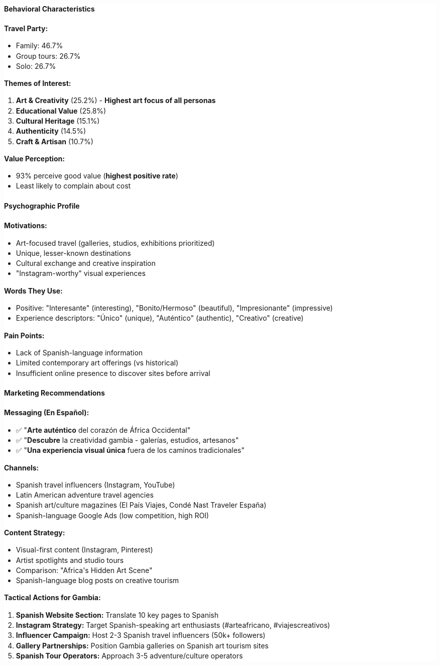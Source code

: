 #### Behavioral Characteristics
**Travel Party:**
- Family: 46.7%
- Group tours: 26.7%
- Solo: 26.7%

**Themes of Interest:**
1. **Art & Creativity** (25.2%) - **Highest art focus of all personas**
2. **Educational Value** (25.8%)
3. **Cultural Heritage** (15.1%)
4. **Authenticity** (14.5%)
5. **Craft & Artisan** (10.7%)

**Value Perception:**
- 93% perceive good value (**highest positive rate**)
- Least likely to complain about cost

#### Psychographic Profile

**Motivations:**
- Art-focused travel (galleries, studios, exhibitions prioritized)
- Unique, lesser-known destinations
- Cultural exchange and creative inspiration
- "Instagram-worthy" visual experiences

**Words They Use:**
- Positive: "Interesante" (interesting), "Bonito/Hermoso" (beautiful), "Impresionante" (impressive)
- Experience descriptors: "Único" (unique), "Auténtico" (authentic), "Creativo" (creative)

**Pain Points:**
- Lack of Spanish-language information
- Limited contemporary art offerings (vs historical)
- Insufficient online presence to discover sites before arrival

#### Marketing Recommendations

**Messaging (En Español):**
- ✅ "**Arte auténtico** del corazón de África Occidental"
- ✅ "**Descubre** la creatividad gambia - galerías, estudios, artesanos"
- ✅ "**Una experiencia visual única** fuera de los caminos tradicionales"

**Channels:**
- Spanish travel influencers (Instagram, YouTube)
- Latin American adventure travel agencies
- Spanish art/culture magazines (El País Viajes, Condé Nast Traveler España)
- Spanish-language Google Ads (low competition, high ROI)

**Content Strategy:**
- Visual-first content (Instagram, Pinterest)
- Artist spotlights and studio tours
- Comparison: "Africa's Hidden Art Scene"
- Spanish-language blog posts on creative tourism

**Tactical Actions for Gambia:**
1. **Spanish Website Section:** Translate 10 key pages to Spanish
2. **Instagram Strategy:** Target Spanish-speaking art enthusiasts (#arteafricano, #viajescreativos)
3. **Influencer Campaign:** Host 2-3 Spanish travel influencers (50k+ followers)
4. **Gallery Partnerships:** Position Gambia galleries on Spanish art tourism sites
5. **Spanish Tour Operators:** Approach 3-5 adventure/culture operators
